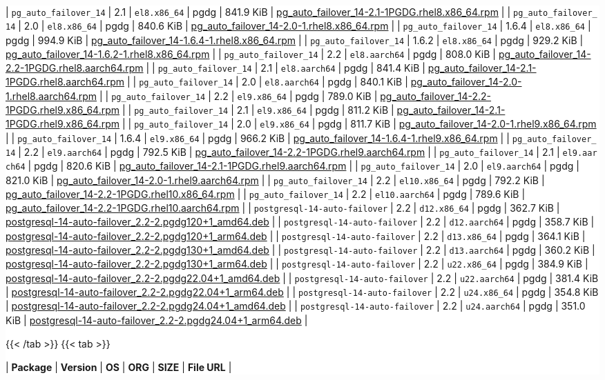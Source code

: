 | `pg_auto_failover_14` | 2.1 | `el8.x86_64` | pgdg | 841.9 KiB | [pg_auto_failover_14-2.1-1PGDG.rhel8.x86_64.rpm](https://download.postgresql.org/pub/repos/yum/14/redhat/rhel-8-x86_64/pg_auto_failover_14-2.1-1PGDG.rhel8.x86_64.rpm) |
| `pg_auto_failover_14` | 2.0 | `el8.x86_64` | pgdg | 840.6 KiB | [pg_auto_failover_14-2.0-1.rhel8.x86_64.rpm](https://download.postgresql.org/pub/repos/yum/14/redhat/rhel-8-x86_64/pg_auto_failover_14-2.0-1.rhel8.x86_64.rpm) |
| `pg_auto_failover_14` | 1.6.4 | `el8.x86_64` | pgdg | 994.9 KiB | [pg_auto_failover_14-1.6.4-1.rhel8.x86_64.rpm](https://download.postgresql.org/pub/repos/yum/14/redhat/rhel-8-x86_64/pg_auto_failover_14-1.6.4-1.rhel8.x86_64.rpm) |
| `pg_auto_failover_14` | 1.6.2 | `el8.x86_64` | pgdg | 929.2 KiB | [pg_auto_failover_14-1.6.2-1.rhel8.x86_64.rpm](https://download.postgresql.org/pub/repos/yum/14/redhat/rhel-8-x86_64/pg_auto_failover_14-1.6.2-1.rhel8.x86_64.rpm) |
| `pg_auto_failover_14` | 2.2 | `el8.aarch64` | pgdg | 808.0 KiB | [pg_auto_failover_14-2.2-1PGDG.rhel8.aarch64.rpm](https://download.postgresql.org/pub/repos/yum/14/redhat/rhel-8-aarch64/pg_auto_failover_14-2.2-1PGDG.rhel8.aarch64.rpm) |
| `pg_auto_failover_14` | 2.1 | `el8.aarch64` | pgdg | 841.4 KiB | [pg_auto_failover_14-2.1-1PGDG.rhel8.aarch64.rpm](https://download.postgresql.org/pub/repos/yum/14/redhat/rhel-8-aarch64/pg_auto_failover_14-2.1-1PGDG.rhel8.aarch64.rpm) |
| `pg_auto_failover_14` | 2.0 | `el8.aarch64` | pgdg | 840.1 KiB | [pg_auto_failover_14-2.0-1.rhel8.aarch64.rpm](https://download.postgresql.org/pub/repos/yum/14/redhat/rhel-8-aarch64/pg_auto_failover_14-2.0-1.rhel8.aarch64.rpm) |
| `pg_auto_failover_14` | 2.2 | `el9.x86_64` | pgdg | 789.0 KiB | [pg_auto_failover_14-2.2-1PGDG.rhel9.x86_64.rpm](https://download.postgresql.org/pub/repos/yum/14/redhat/rhel-9-x86_64/pg_auto_failover_14-2.2-1PGDG.rhel9.x86_64.rpm) |
| `pg_auto_failover_14` | 2.1 | `el9.x86_64` | pgdg | 811.2 KiB | [pg_auto_failover_14-2.1-1PGDG.rhel9.x86_64.rpm](https://download.postgresql.org/pub/repos/yum/14/redhat/rhel-9-x86_64/pg_auto_failover_14-2.1-1PGDG.rhel9.x86_64.rpm) |
| `pg_auto_failover_14` | 2.0 | `el9.x86_64` | pgdg | 811.7 KiB | [pg_auto_failover_14-2.0-1.rhel9.x86_64.rpm](https://download.postgresql.org/pub/repos/yum/14/redhat/rhel-9-x86_64/pg_auto_failover_14-2.0-1.rhel9.x86_64.rpm) |
| `pg_auto_failover_14` | 1.6.4 | `el9.x86_64` | pgdg | 966.2 KiB | [pg_auto_failover_14-1.6.4-1.rhel9.x86_64.rpm](https://download.postgresql.org/pub/repos/yum/14/redhat/rhel-9-x86_64/pg_auto_failover_14-1.6.4-1.rhel9.x86_64.rpm) |
| `pg_auto_failover_14` | 2.2 | `el9.aarch64` | pgdg | 792.5 KiB | [pg_auto_failover_14-2.2-1PGDG.rhel9.aarch64.rpm](https://download.postgresql.org/pub/repos/yum/14/redhat/rhel-9-aarch64/pg_auto_failover_14-2.2-1PGDG.rhel9.aarch64.rpm) |
| `pg_auto_failover_14` | 2.1 | `el9.aarch64` | pgdg | 820.6 KiB | [pg_auto_failover_14-2.1-1PGDG.rhel9.aarch64.rpm](https://download.postgresql.org/pub/repos/yum/14/redhat/rhel-9-aarch64/pg_auto_failover_14-2.1-1PGDG.rhel9.aarch64.rpm) |
| `pg_auto_failover_14` | 2.0 | `el9.aarch64` | pgdg | 821.0 KiB | [pg_auto_failover_14-2.0-1.rhel9.aarch64.rpm](https://download.postgresql.org/pub/repos/yum/14/redhat/rhel-9-aarch64/pg_auto_failover_14-2.0-1.rhel9.aarch64.rpm) |
| `pg_auto_failover_14` | 2.2 | `el10.x86_64` | pgdg | 792.2 KiB | [pg_auto_failover_14-2.2-1PGDG.rhel10.x86_64.rpm](https://download.postgresql.org/pub/repos/yum/14/redhat/rhel-10-x86_64/pg_auto_failover_14-2.2-1PGDG.rhel10.x86_64.rpm) |
| `pg_auto_failover_14` | 2.2 | `el10.aarch64` | pgdg | 789.6 KiB | [pg_auto_failover_14-2.2-1PGDG.rhel10.aarch64.rpm](https://download.postgresql.org/pub/repos/yum/14/redhat/rhel-10-aarch64/pg_auto_failover_14-2.2-1PGDG.rhel10.aarch64.rpm) |
| `postgresql-14-auto-failover` | 2.2 | `d12.x86_64` | pgdg | 362.7 KiB | [postgresql-14-auto-failover_2.2-2.pgdg120+1_amd64.deb](https://apt.postgresql.org/pub/repos/apt/pool/main/p/pg-auto-failover/postgresql-14-auto-failover_2.2-2.pgdg120+1_amd64.deb) |
| `postgresql-14-auto-failover` | 2.2 | `d12.aarch64` | pgdg | 358.7 KiB | [postgresql-14-auto-failover_2.2-2.pgdg120+1_arm64.deb](https://apt.postgresql.org/pub/repos/apt/pool/main/p/pg-auto-failover/postgresql-14-auto-failover_2.2-2.pgdg120+1_arm64.deb) |
| `postgresql-14-auto-failover` | 2.2 | `d13.x86_64` | pgdg | 364.1 KiB | [postgresql-14-auto-failover_2.2-2.pgdg130+1_amd64.deb](https://apt.postgresql.org/pub/repos/apt/pool/main/p/pg-auto-failover/postgresql-14-auto-failover_2.2-2.pgdg130+1_amd64.deb) |
| `postgresql-14-auto-failover` | 2.2 | `d13.aarch64` | pgdg | 360.2 KiB | [postgresql-14-auto-failover_2.2-2.pgdg130+1_arm64.deb](https://apt.postgresql.org/pub/repos/apt/pool/main/p/pg-auto-failover/postgresql-14-auto-failover_2.2-2.pgdg130+1_arm64.deb) |
| `postgresql-14-auto-failover` | 2.2 | `u22.x86_64` | pgdg | 384.9 KiB | [postgresql-14-auto-failover_2.2-2.pgdg22.04+1_amd64.deb](https://apt.postgresql.org/pub/repos/apt/pool/main/p/pg-auto-failover/postgresql-14-auto-failover_2.2-2.pgdg22.04+1_amd64.deb) |
| `postgresql-14-auto-failover` | 2.2 | `u22.aarch64` | pgdg | 381.4 KiB | [postgresql-14-auto-failover_2.2-2.pgdg22.04+1_arm64.deb](https://apt.postgresql.org/pub/repos/apt/pool/main/p/pg-auto-failover/postgresql-14-auto-failover_2.2-2.pgdg22.04+1_arm64.deb) |
| `postgresql-14-auto-failover` | 2.2 | `u24.x86_64` | pgdg | 354.8 KiB | [postgresql-14-auto-failover_2.2-2.pgdg24.04+1_amd64.deb](https://apt.postgresql.org/pub/repos/apt/pool/main/p/pg-auto-failover/postgresql-14-auto-failover_2.2-2.pgdg24.04+1_amd64.deb) |
| `postgresql-14-auto-failover` | 2.2 | `u24.aarch64` | pgdg | 351.0 KiB | [postgresql-14-auto-failover_2.2-2.pgdg24.04+1_arm64.deb](https://apt.postgresql.org/pub/repos/apt/pool/main/p/pg-auto-failover/postgresql-14-auto-failover_2.2-2.pgdg24.04+1_arm64.deb) |

{{< /tab >}}
{{< tab >}}

| **Package** | **Version** | **OS** | **ORG** | **SIZE** | **File URL** |